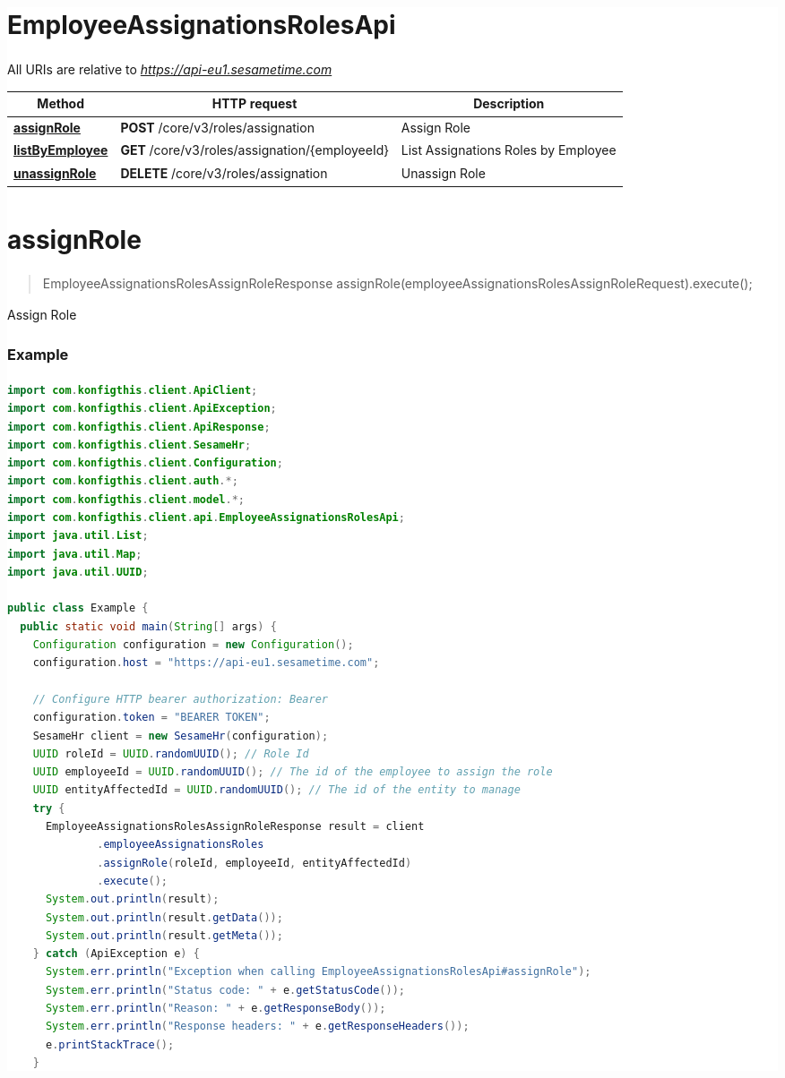 # EmployeeAssignationsRolesApi

All URIs are relative to *https://api-eu1.sesametime.com*

| Method | HTTP request | Description |
|------------- | ------------- | -------------|
| [**assignRole**](EmployeeAssignationsRolesApi.md#assignRole) | **POST** /core/v3/roles/assignation | Assign Role |
| [**listByEmployee**](EmployeeAssignationsRolesApi.md#listByEmployee) | **GET** /core/v3/roles/assignation/{employeeId} | List Assignations Roles by Employee |
| [**unassignRole**](EmployeeAssignationsRolesApi.md#unassignRole) | **DELETE** /core/v3/roles/assignation | Unassign Role |


<a name="assignRole"></a>
# **assignRole**
> EmployeeAssignationsRolesAssignRoleResponse assignRole(employeeAssignationsRolesAssignRoleRequest).execute();

Assign Role



### Example
```java
import com.konfigthis.client.ApiClient;
import com.konfigthis.client.ApiException;
import com.konfigthis.client.ApiResponse;
import com.konfigthis.client.SesameHr;
import com.konfigthis.client.Configuration;
import com.konfigthis.client.auth.*;
import com.konfigthis.client.model.*;
import com.konfigthis.client.api.EmployeeAssignationsRolesApi;
import java.util.List;
import java.util.Map;
import java.util.UUID;

public class Example {
  public static void main(String[] args) {
    Configuration configuration = new Configuration();
    configuration.host = "https://api-eu1.sesametime.com";
    
    // Configure HTTP bearer authorization: Bearer
    configuration.token = "BEARER TOKEN";
    SesameHr client = new SesameHr(configuration);
    UUID roleId = UUID.randomUUID(); // Role Id
    UUID employeeId = UUID.randomUUID(); // The id of the employee to assign the role
    UUID entityAffectedId = UUID.randomUUID(); // The id of the entity to manage
    try {
      EmployeeAssignationsRolesAssignRoleResponse result = client
              .employeeAssignationsRoles
              .assignRole(roleId, employeeId, entityAffectedId)
              .execute();
      System.out.println(result);
      System.out.println(result.getData());
      System.out.println(result.getMeta());
    } catch (ApiException e) {
      System.err.println("Exception when calling EmployeeAssignationsRolesApi#assignRole");
      System.err.println("Status code: " + e.getStatusCode());
      System.err.println("Reason: " + e.getResponseBody());
      System.err.println("Response headers: " + e.getResponseHeaders());
      e.printStackTrace();
    }

```